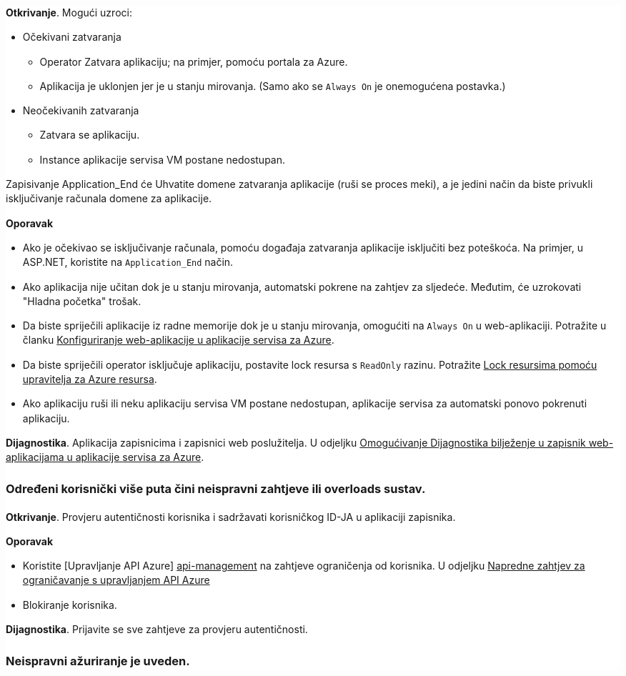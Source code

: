 **Otkrivanje**. Mogući uzroci:

- Očekivani zatvaranja
    
    - Operator Zatvara aplikaciju; na primjer, pomoću portala za Azure.

    - Aplikacija je uklonjen jer je u stanju mirovanja. (Samo ako se `Always On` je onemogućena postavka.)

- Neočekivanih zatvaranja

    - Zatvara se aplikaciju.

    - Instance aplikacije servisa VM postane nedostupan.


Zapisivanje Application_End će Uhvatite domene zatvaranja aplikacije (ruši se proces meki), a je jedini način da biste privukli isključivanje računala domene za aplikacije.

**Oporavak**

- Ako je očekivao se isključivanje računala, pomoću događaja zatvaranja aplikacije isključiti bez poteškoća. Na primjer, u ASP.NET, koristite na `Application_End` način.

- Ako aplikacija nije učitan dok je u stanju mirovanja, automatski pokrene na zahtjev za sljedeće. Međutim, će uzrokovati "Hladna početka" trošak. 

- Da biste spriječili aplikacije iz radne memorije dok je u stanju mirovanja, omogućiti na `Always On` u web-aplikaciji. Potražite u članku [Konfiguriranje web-aplikacije u aplikacije servisa za Azure][app-service-configure].

- Da biste spriječili operator isključuje aplikaciju, postavite lock resursa s `ReadOnly` razinu. Potražite [Lock resursima pomoću upravitelja za Azure resursa][rm-locks].

- Ako aplikaciju ruši ili neku aplikaciju servisa VM postane nedostupan, aplikacije servisa za automatski ponovo pokrenuti aplikaciju. 


**Dijagnostika**. Aplikacija zapisnicima i zapisnici web poslužitelja. U odjeljku [Omogućivanje Dijagnostika bilježenje u zapisnik web-aplikacijama u aplikacije servisa za Azure][app-service-logging].


### <a name="a-particular-user-repeatedly-makes-bad-requests-or-overloads-the-system"></a>Određeni korisnički više puta čini neispravni zahtjeve ili overloads sustav. 

**Otkrivanje**. Provjeru autentičnosti korisnika i sadržavati korisničkog ID-JA u aplikaciji zapisnika.

**Oporavak**

- Koristite [Upravljanje API Azure] [ api-management] na zahtjeve ograničenja od korisnika. U odjeljku [Napredne zahtjev za ograničavanje s upravljanjem API Azure][api-management-throttling]

- Blokiranje korisnika.

**Dijagnostika**. Prijavite se sve zahtjeve za provjeru autentičnosti.


### <a name="a-bad-update-was-deployed"></a>Neispravni ažuriranje je uveden.


[api-management]: https://azure.microsoft.com/documentation/services/api-management/
[api-management-throttling]: ../api-management/api-management-sample-flexible-throttling.md
[app-insights]: ../application-insights/app-insights-overview.md
[app-insights-web-apps]: ../application-insights/app-insights-azure-web-apps.md
[app-service-configure]: ../app-service-web/web-sites-configure.md
[app-service-logging]: ../app-service-web/web-sites-enable-diagnostic-log.md
[app-service-slots]: ../app-service-web/web-sites-staged-publishing.md
[auto-rest-client-retry]: https://github.com/Azure/autorest/blob/master/Documentation/clients-retry.md
[azure-activity-logs]: ../monitoring-and-diagnostics/monitoring-overview-activity-logs.md
[azure-alerts]: ../monitoring-and-diagnostics/insights-alerts-portal.md
[azure-log-analytics]: ../log-analytics/log-analytics-overview.md
[BrokeredMessage.TimeToLive]: https://msdn.microsoft.com/library/microsoft.servicebus.messaging.brokeredmessage.timetolive.aspx
[cassandra-error-handling]: http://www.datastax.com/dev/blog/cassandra-error-handling-done-right
[circuit-breaker]: https://msdn.microsoft.com/library/dn589784.aspx
[docdb-multi-region]: ../documentdb/documentdb-developing-with-multiple-regions.md
[elasticsearch-azure]: guidance-elasticsearch-running-on-azure.md
[elasticsearch-client]: https://www.elastic.co/guide/en/elasticsearch/client/index.html
[health-endpoint-monitoring-pattern]: https://msdn.microsoft.com/library/dn589789.aspx
[onstop-events]: https://azure.microsoft.com/blog/the-right-way-to-handle-azure-onstop-events/
[lb-monitor]: ../load-balancer/load-balancer-monitor-log.md
[lb-probe]: ../load-balancer/load-balancer-custom-probe-overview.md#learn-about-the-types-of-probes
[new-relic]: https://newrelic.com/
[priority-queue-pattern]: https://msdn.microsoft.com/library/dn589794.aspx
[queue-based-load-leveling]: https://msdn.microsoft.com/library/dn589783.aspx
[QuotaExceededException]: https://msdn.microsoft.com/library/azure/microsoft.servicebus.messaging.quotaexceededexception.aspx
[ra-web-apps-basic]: guidance-web-apps-basic.md
[redis-monitor]: ../redis-cache/cache-how-to-monitor.md
[redis-retry]: ../best-practices-retry-service-specific.md#cache-redis-retry-guidelines
[resilience-by-design-pdf]: http://download.microsoft.com/download/D/8/C/D8C599A4-4E8A-49BF-80EE-FE35F49B914D/Resilience_by_Design_for_Cloud_Services_White_Paper.pdf
[RoleEntryPoint.OnStop]: https://msdn.microsoft.com/library/azure/microsoft.windowsazure.serviceruntime.roleentrypoint.onstop.aspx
[RoleEnvironment.Stopping]: https://msdn.microsoft.com/library/azure/microsoft.windowsazure.serviceruntime.roleenvironment.stopping.aspx
[rm-locks]: ../resource-group-lock-resources.md
[sb-dead-letter-queue]: ../service-bus-messaging/service-bus-dead-letter-queues.md
[sb-georeplication-sample]: https://github.com/Azure-Samples/azure-servicebus-messaging-samples/tree/master/GeoReplication
[sb-messagingexception-class]: https://msdn.microsoft.com/library/azure/microsoft.servicebus.messaging.messagingexception.aspx
[sb-messaging-exceptions]: ../service-bus-messaging/service-bus-messaging-exceptions.md
[sb-outages]: ../service-bus/service-bus-outages-disasters.md#protecting-queues-and-topics-against-datacenter-outages-or-disasters
[sb-partition]: ../service-bus-messaging/service-bus-partitioning.md
[sb-poison-message]: ../app-service-web/websites-dotnet-webjobs-sdk-storage-queues-how-to.md#poison
[sb-retry]: ../best-practices-retry-service-specific.md#service-bus-retry-guidelines
[search-sdk]: https://msdn.microsoft.com/library/dn951165.aspx
[scheduler-agent-supervisor]: https://msdn.microsoft.com/library/dn589780.aspx
[search-analytics]: ../search/search-traffic-analytics.md
[sql-db-audit]: ../sql-database/sql-database-auditing-get-started.md
[sql-db-errors]: ../sql-database/sql-database-develop-error-messages.md#resource-governanance-errors
[sql-db-failover]: ../sql-database/sql-database-geo-replication-failover-portal.md
[sql-db-limits]: ../sql-database/sql-database-resource-limits.md
[sql-db-replication]: ../sql-database/sql-database-geo-replication-overview.md
[storage-metrics]: https://msdn.microsoft.com/library/dn782843.aspx
[storage-replication]: ../storage/storage-redundancy.md
[Storage.RetryPolicies]: https://msdn.microsoft.com/library/microsoft.windowsazure.storage.retrypolicies.aspx
[sys.event_log]: https://msdn.microsoft.com/library/dn270018.aspx
[throttling-pattern]: https://msdn.microsoft.com/library/dn589798.aspx
[web-jobs]: ../app-service-web/web-sites-create-web-jobs.md
[web-jobs-shutdown]: ../app-service-web/websites-dotnet-webjobs-sdk-storage-queues-how-to.md#graceful